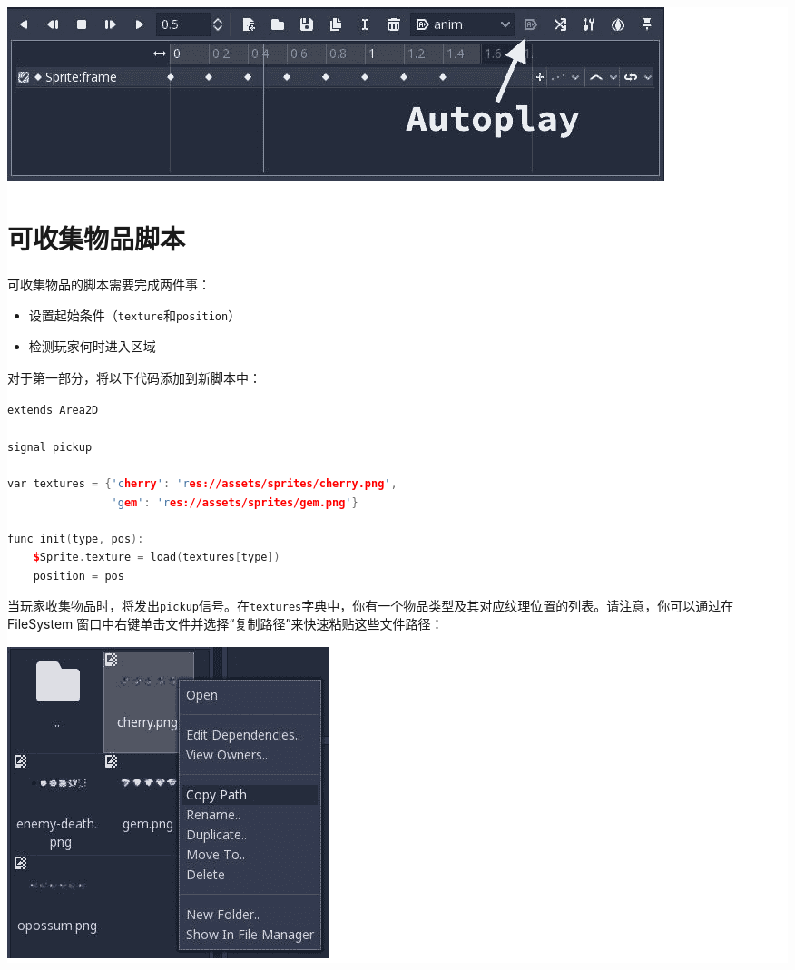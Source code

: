 ![截图](img/00121.jpeg)

# 可收集物品脚本

可收集物品的脚本需要完成两件事：

+   设置起始条件（`texture`和`position`）

+   检测玩家何时进入区域

对于第一部分，将以下代码添加到新脚本中：

```cpp
extends Area2D

signal pickup

var textures = {'cherry': 'res://assets/sprites/cherry.png',
                'gem': 'res://assets/sprites/gem.png'}

func init(type, pos):
    $Sprite.texture = load(textures[type])
    position = pos
```

当玩家收集物品时，将发出`pickup`信号。在`textures`字典中，你有一个物品类型及其对应纹理位置的列表。请注意，你可以通过在 FileSystem 窗口中右键单击文件并选择“复制路径”来快速粘贴这些文件路径：

![截图](img/00122.jpeg)
